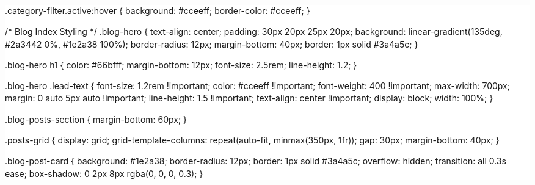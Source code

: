 .category-filter.active:hover {
  background: #cceeff;
  border-color: #cceeff;
}

/* Blog Index Styling */
.blog-hero {
  text-align: center;
  padding: 30px 20px 25px 20px;
  background: linear-gradient(135deg, #2a3442 0%, #1e2a38 100%);
  border-radius: 12px;
  margin-bottom: 40px;
  border: 1px solid #3a4a5c;
}

.blog-hero h1 {
  color: #66bfff;
  margin-bottom: 12px;
  font-size: 2.5rem;
  line-height: 1.2;
}

.blog-hero .lead-text {
  font-size: 1.2rem !important;
  color: #cceeff !important;
  font-weight: 400 !important;
  max-width: 700px;
  margin: 0 auto 5px auto !important;
  line-height: 1.5 !important;
  text-align: center !important;
  display: block;
  width: 100%;
}

.blog-posts-section {
  margin-bottom: 60px;
}

.posts-grid {
  display: grid;
  grid-template-columns: repeat(auto-fit, minmax(350px, 1fr));
  gap: 30px;
  margin-bottom: 40px;
}

.blog-post-card {
  background: #1e2a38;
  border-radius: 12px;
  border: 1px solid #3a4a5c;
  overflow: hidden;
  transition: all 0.3s ease;
  box-shadow: 0 2px 8px rgba(0, 0, 0, 0.3);
}
